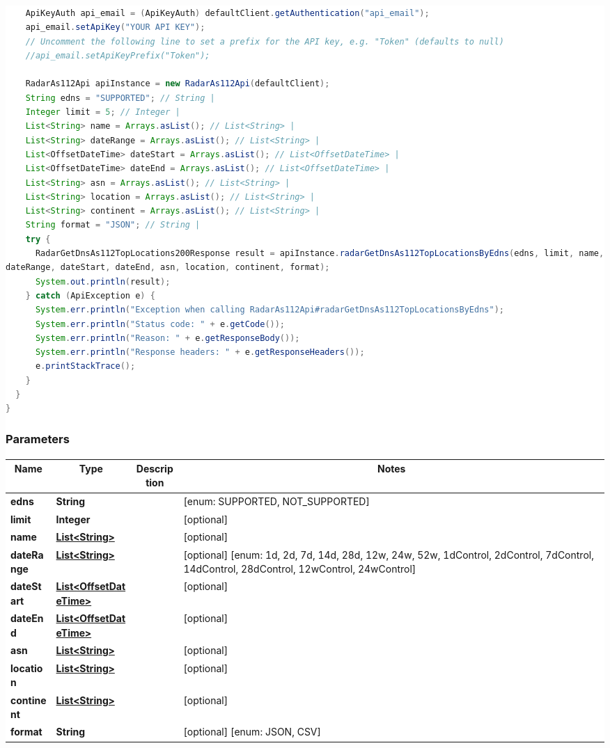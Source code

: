 ```java
    ApiKeyAuth api_email = (ApiKeyAuth) defaultClient.getAuthentication("api_email");
    api_email.setApiKey("YOUR API KEY");
    // Uncomment the following line to set a prefix for the API key, e.g. "Token" (defaults to null)
    //api_email.setApiKeyPrefix("Token");

    RadarAs112Api apiInstance = new RadarAs112Api(defaultClient);
    String edns = "SUPPORTED"; // String | 
    Integer limit = 5; // Integer | 
    List<String> name = Arrays.asList(); // List<String> | 
    List<String> dateRange = Arrays.asList(); // List<String> | 
    List<OffsetDateTime> dateStart = Arrays.asList(); // List<OffsetDateTime> | 
    List<OffsetDateTime> dateEnd = Arrays.asList(); // List<OffsetDateTime> | 
    List<String> asn = Arrays.asList(); // List<String> | 
    List<String> location = Arrays.asList(); // List<String> | 
    List<String> continent = Arrays.asList(); // List<String> | 
    String format = "JSON"; // String | 
    try {
      RadarGetDnsAs112TopLocations200Response result = apiInstance.radarGetDnsAs112TopLocationsByEdns(edns, limit, name, dateRange, dateStart, dateEnd, asn, location, continent, format);
      System.out.println(result);
    } catch (ApiException e) {
      System.err.println("Exception when calling RadarAs112Api#radarGetDnsAs112TopLocationsByEdns");
      System.err.println("Status code: " + e.getCode());
      System.err.println("Reason: " + e.getResponseBody());
      System.err.println("Response headers: " + e.getResponseHeaders());
      e.printStackTrace();
    }
  }
}
```

### Parameters

| Name | Type | Description  | Notes |
|------------- | ------------- | ------------- | -------------|
| **edns** | **String**|  | [enum: SUPPORTED, NOT_SUPPORTED] |
| **limit** | **Integer**|  | [optional] |
| **name** | [**List&lt;String&gt;**](String.md)|  | [optional] |
| **dateRange** | [**List&lt;String&gt;**](String.md)|  | [optional] [enum: 1d, 2d, 7d, 14d, 28d, 12w, 24w, 52w, 1dControl, 2dControl, 7dControl, 14dControl, 28dControl, 12wControl, 24wControl] |
| **dateStart** | [**List&lt;OffsetDateTime&gt;**](OffsetDateTime.md)|  | [optional] |
| **dateEnd** | [**List&lt;OffsetDateTime&gt;**](OffsetDateTime.md)|  | [optional] |
| **asn** | [**List&lt;String&gt;**](String.md)|  | [optional] |
| **location** | [**List&lt;String&gt;**](String.md)|  | [optional] |
| **continent** | [**List&lt;String&gt;**](String.md)|  | [optional] |
| **format** | **String**|  | [optional] [enum: JSON, CSV] |
